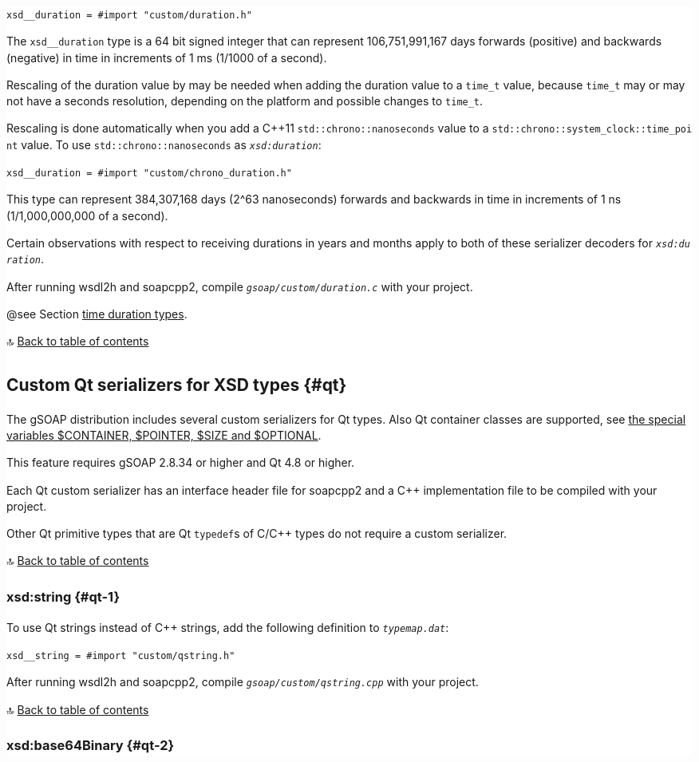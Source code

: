     xsd__duration = #import "custom/duration.h"

The `xsd__duration` type is a 64 bit signed integer that can represent
106,751,991,167 days forwards (positive) and backwards (negative) in time in
increments of 1 ms (1/1000 of a second).

Rescaling of the duration value by may be needed when adding the duration value
to a `time_t` value, because `time_t` may or may not have a seconds resolution,
depending on the platform and possible changes to `time_t`.

Rescaling is done automatically when you add a C++11 `std::chrono::nanoseconds`
value to a `std::chrono::system_clock::time_point` value.  To use
`std::chrono::nanoseconds` as <i>`xsd:duration`</i>:

    xsd__duration = #import "custom/chrono_duration.h"

This type can represent 384,307,168 days (2^63 nanoseconds) forwards and
backwards in time in increments of 1 ns (1/1,000,000,000 of a second).

Certain observations with respect to receiving durations in years and months
apply to both of these serializer decoders for <i>`xsd:duration`</i>.

After running wsdl2h and soapcpp2, compile <i>`gsoap/custom/duration.c`</i> with your
project.

@see Section [time duration types](#toxsd8).

🔝 [Back to table of contents](#)

Custom Qt serializers for XSD types                                        {#qt}
-----------------------------------

The gSOAP distribution includes several custom serializers for Qt types.  Also
Qt container classes are supported, see
[the special variables $CONTAINER, $POINTER, $SIZE and $OPTIONAL](#typemap5).

This feature requires gSOAP 2.8.34 or higher and Qt 4.8 or higher.

Each Qt custom serializer has an interface header file for soapcpp2 and a C++
implementation file to be compiled with your project.

Other Qt primitive types that are Qt `typedef`s of C/C++ types do not require a
custom serializer.

🔝 [Back to table of contents](#)

### xsd:string                                                           {#qt-1}

To use Qt strings instead of C++ strings, add the following definition to
<i>`typemap.dat`</i>:

    xsd__string = #import "custom/qstring.h"

After running wsdl2h and soapcpp2, compile <i>`gsoap/custom/qstring.cpp`</i> with your
project.

🔝 [Back to table of contents](#)

### xsd:base64Binary                                                     {#qt-2}
